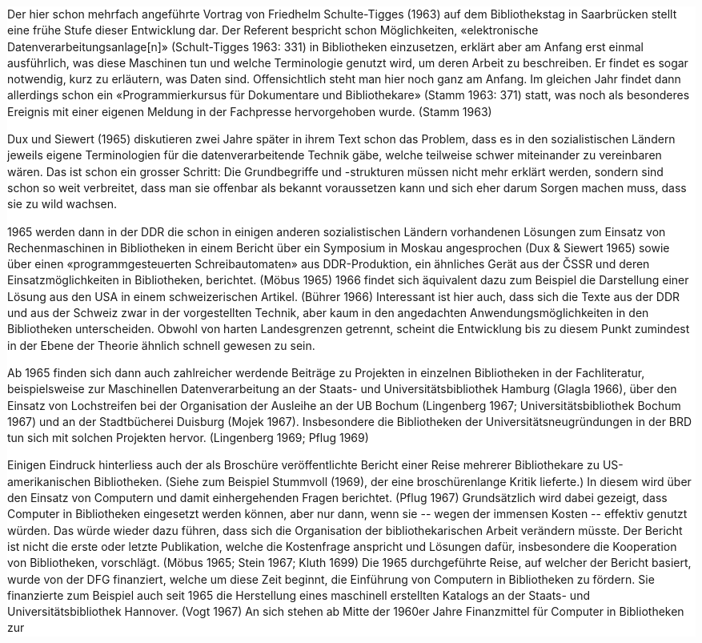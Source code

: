 Der hier schon mehrfach angeführte Vortrag von Friedhelm Schulte-Tigges
(1963) auf dem Bibliothekstag in Saarbrücken stellt eine frühe Stufe
dieser Entwicklung dar. Der Referent bespricht schon Möglichkeiten,
«elektronische Datenverarbeitungsanlage\[n\]» (Schult-Tigges 1963: 331)
in Bibliotheken einzusetzen, erklärt aber am Anfang erst einmal
ausführlich, was diese Maschinen tun und welche Terminologie genutzt
wird, um deren Arbeit zu beschreiben. Er findet es sogar notwendig, kurz
zu erläutern, was Daten sind. Offensichtlich steht man hier noch ganz am
Anfang. Im gleichen Jahr findet dann allerdings schon ein
«Programmierkursus für Dokumentare und Bibliothekare» (Stamm 1963: 371)
statt, was noch als besonderes Ereignis mit einer eigenen Meldung in der
Fachpresse hervorgehoben wurde. (Stamm 1963)

Dux und Siewert (1965) diskutieren zwei Jahre später in ihrem Text schon
das Problem, dass es in den sozialistischen Ländern jeweils eigene
Terminologien für die datenverarbeitende Technik gäbe, welche teilweise
schwer miteinander zu vereinbaren wären. Das ist schon ein grosser
Schritt: Die Grundbegriffe und -strukturen müssen nicht mehr erklärt
werden, sondern sind schon so weit verbreitet, dass man sie offenbar als
bekannt voraussetzen kann und sich eher darum Sorgen machen muss, dass
sie zu wild wachsen.

1965 werden dann in der DDR die schon in einigen anderen sozialistischen
Ländern vorhandenen Lösungen zum Einsatz von Rechenmaschinen in
Bibliotheken in einem Bericht über ein Symposium in Moskau angesprochen
(Dux & Siewert 1965) sowie über einen «programmgesteuerten
Schreibautomaten» aus DDR-Produktion, ein ähnliches Gerät aus der ČSSR
und deren Einsatzmöglichkeiten in Bibliotheken, berichtet. (Möbus 1965)
1966 findet sich äquivalent dazu zum Beispiel die Darstellung einer
Lösung aus den USA in einem schweizerischen Artikel. (Bührer 1966)
Interessant ist hier auch, dass sich die Texte aus der DDR und aus der
Schweiz zwar in der vorgestellten Technik, aber kaum in den angedachten
Anwendungsmöglichkeiten in den Bibliotheken unterscheiden. Obwohl von
harten Landesgrenzen getrennt, scheint die Entwicklung bis zu diesem
Punkt zumindest in der Ebene der Theorie ähnlich schnell gewesen zu
sein.

Ab 1965 finden sich dann auch zahlreicher werdende Beiträge zu Projekten
in einzelnen Bibliotheken in der Fachliteratur, beispielsweise zur
Maschinellen Datenverarbeitung an der Staats- und Universitätsbibliothek
Hamburg (Glagla 1966), über den Einsatz von Lochstreifen bei der
Organisation der Ausleihe an der UB Bochum (Lingenberg 1967;
Universitätsbibliothek Bochum 1967) und an der Stadtbücherei Duisburg
(Mojek 1967). Insbesondere die Bibliotheken der
Universitätsneugründungen in der BRD tun sich mit solchen Projekten
hervor. (Lingenberg 1969; Pflug 1969)

Einigen Eindruck hinterliess auch der als Broschüre veröffentlichte
Bericht einer Reise mehrerer Bibliothekare zu US-amerikanischen
Bibliotheken. (Siehe zum Beispiel Stummvoll (1969), der eine
broschürenlange Kritik lieferte.) In diesem wird über den Einsatz von
Computern und damit einhergehenden Fragen berichtet. (Pflug 1967)
Grundsätzlich wird dabei gezeigt, dass Computer in Bibliotheken
eingesetzt werden können, aber nur dann, wenn sie -- wegen der immensen
Kosten -- effektiv genutzt würden. Das würde wieder dazu führen, dass
sich die Organisation der bibliothekarischen Arbeit verändern müsste.
Der Bericht ist nicht die erste oder letzte Publikation, welche die
Kostenfrage anspricht und Lösungen dafür, insbesondere die Kooperation
von Bibliotheken, vorschlägt. (Möbus 1965; Stein 1967; Kluth 1699) Die
1965 durchgeführte Reise, auf welcher der Bericht basiert, wurde von der
DFG finanziert, welche um diese Zeit beginnt, die Einführung von
Computern in Bibliotheken zu fördern. Sie finanzierte zum Beispiel auch
seit 1965 die Herstellung eines maschinell erstellten Katalogs an der
Staats- und Universitätsbibliothek Hannover. (Vogt 1967) An sich stehen
ab Mitte der 1960er Jahre Finanzmittel für Computer in Bibliotheken zur

[^1]: Ausnahme ist ein Beitrag von Paul Scherrer-Bylund, immerhin bis
[^2]: Zum Fürstentum Liechtenstein, auch Teil des DACH-Raumes, liegen
[^3]: Dies gilt nicht nur für Wissenschaftliche Bibliotheken, sondern
[^4]: Interessanterweise erwähnt er schon hier, dass an einem
[^5]: In seiner Geschichte der «chinesischen Schreibmaschine» beschreibt
[^6]: In ihrer Darstellung der Geschichte des Deutschen
[^7]: Einzige Ausnahme ist der Beitrag von Steinbuch (1968), der
